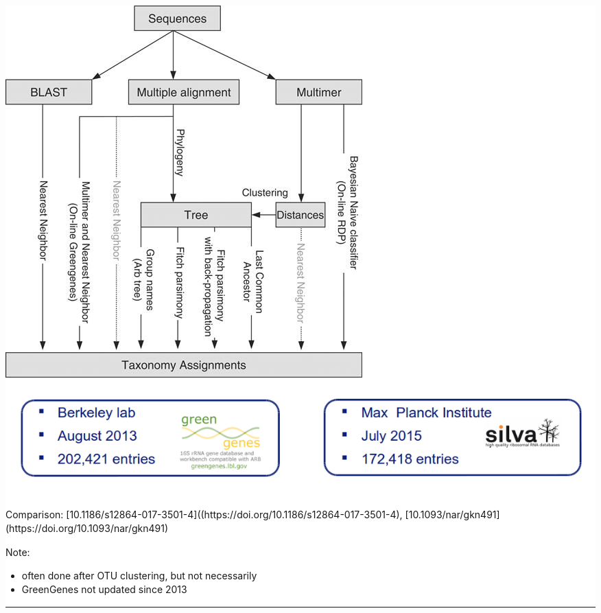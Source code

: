 ![scale-70](assets/images/microbiota/taxonomic-classification.jpeg)
![](assets/images/microbiota/silva-greengenes.png)
</div>
</div>

<div class="tiny">
Comparison: [10.1186/s12864-017-3501-4]((https://doi.org/10.1186/s12864-017-3501-4), [10.1093/nar/gkn491](https://doi.org/10.1093/nar/gkn491)
</div>

Note:
- often done after OTU clustering, but not necessarily
- GreenGenes not updated since 2013

---
